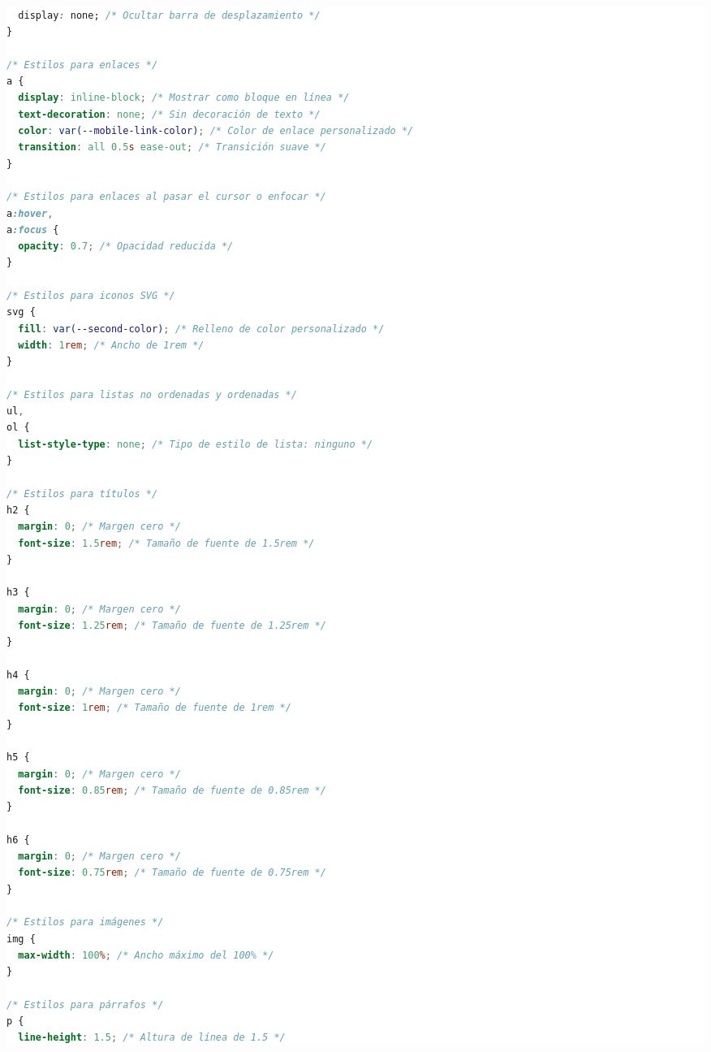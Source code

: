 ```css
  display: none; /* Ocultar barra de desplazamiento */
}

/* Estilos para enlaces */
a {
  display: inline-block; /* Mostrar como bloque en línea */
  text-decoration: none; /* Sin decoración de texto */
  color: var(--mobile-link-color); /* Color de enlace personalizado */
  transition: all 0.5s ease-out; /* Transición suave */
}

/* Estilos para enlaces al pasar el cursor o enfocar */
a:hover,
a:focus {
  opacity: 0.7; /* Opacidad reducida */
}

/* Estilos para iconos SVG */
svg {
  fill: var(--second-color); /* Relleno de color personalizado */
  width: 1rem; /* Ancho de 1rem */
}

/* Estilos para listas no ordenadas y ordenadas */
ul,
ol {
  list-style-type: none; /* Tipo de estilo de lista: ninguno */
}

/* Estilos para títulos */
h2 {
  margin: 0; /* Margen cero */
  font-size: 1.5rem; /* Tamaño de fuente de 1.5rem */
}

h3 {
  margin: 0; /* Margen cero */
  font-size: 1.25rem; /* Tamaño de fuente de 1.25rem */
}

h4 {
  margin: 0; /* Margen cero */
  font-size: 1rem; /* Tamaño de fuente de 1rem */
}

h5 {
  margin: 0; /* Margen cero */
  font-size: 0.85rem; /* Tamaño de fuente de 0.85rem */
}

h6 {
  margin: 0; /* Margen cero */
  font-size: 0.75rem; /* Tamaño de fuente de 0.75rem */
}

/* Estilos para imágenes */
img {
  max-width: 100%; /* Ancho máximo del 100% */
}

/* Estilos para párrafos */
p {
  line-height: 1.5; /* Altura de línea de 1.5 */
```